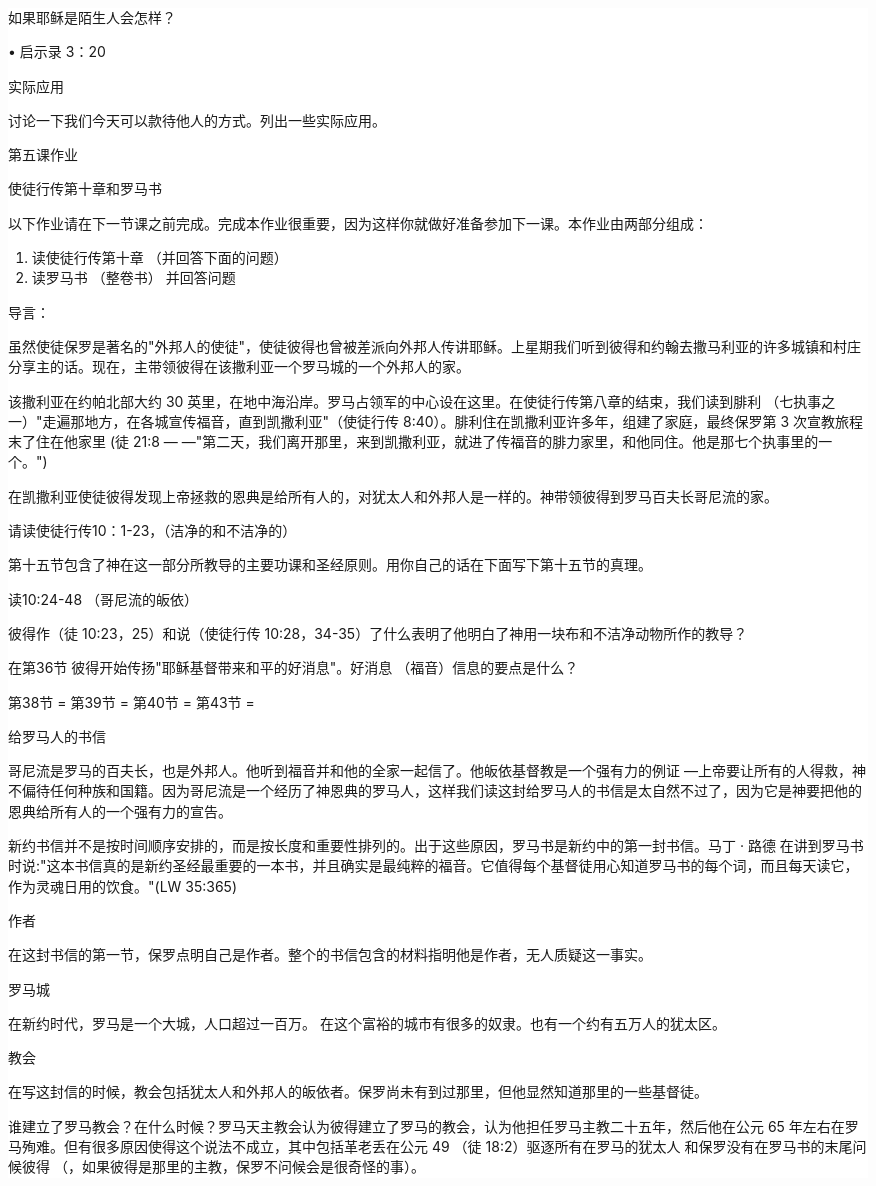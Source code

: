 如果耶稣是陌生人会怎样？

• 启示录 3：20

实际应用

讨论一下我们今天可以款待他人的方式。列出一些实际应用。
 
第五课作业

使徒行传第十章和罗马书
 
 以下作业请在下一节课之前完成。完成本作业很重要，因为这样你就做好准备参加下一课。本作业由两部分组成：

1. 读使徒行传第十章 （并回答下面的问题）
2. 读罗马书 （整卷书） 并回答问题
 
导言：

虽然使徒保罗是著名的"外邦人的使徒"，使徒彼得也曾被差派向外邦人传讲耶稣。上星期我们听到彼得和约翰去撒马利亚的许多城镇和村庄分享主的话。现在，主带领彼得在该撒利亚一个罗马城的一个外邦人的家。
 
该撒利亚在约帕北部大约 30 英里，在地中海沿岸。罗马占领军的中心设在这里。在使徒行传第八章的结束，我们读到腓利 （七执事之一）"走遍那地方，在各城宣传福音，直到凯撒利亚"（使徒行传 8:40）。腓利住在凯撒利亚许多年，组建了家庭，最终保罗第 3 次宣教旅程末了住在他家里 (徒 21:8 — —"第二天，我们离开那里，来到凯撒利亚，就进了传福音的腓力家里，和他同住。他是那七个执事里的一个。")

在凯撒利亚使徒彼得发现上帝拯救的恩典是给所有人的，对犹太人和外邦人是一样的。神带领彼得到罗马百夫长哥尼流的家。
 
请读使徒行传10：1-23，（洁净的和不洁净的）

第十五节包含了神在这一部分所教导的主要功课和圣经原则。用你自己的话在下面写下第十五节的真理。
 
读10:24-48 （哥尼流的皈依）

彼得作（徒 10:23，25）和说（使徒行传 10:28，34-35）了什么表明了他明白了神用一块布和不洁净动物所作的教导？
 
在第36节 彼得开始传扬"耶稣基督带来和平的好消息"。好消息 （福音）信息的要点是什么？

第38节 =
第39节 =
第40节 =
第43节 =

给罗马人的书信

哥尼流是罗马的百夫长，也是外邦人。他听到福音并和他的全家一起信了。他皈依基督教是一个强有力的例证 —上帝要让所有的人得救，神不偏待任何种族和国籍。因为哥尼流是一个经历了神恩典的罗马人，这样我们读这封给罗马人的书信是太自然不过了，因为它是神要把他的恩典给所有人的一个强有力的宣告。

新约书信并不是按时间顺序安排的，而是按长度和重要性排列的。出于这些原因，罗马书是新约中的第一封书信。马丁 · 路德 在讲到罗马书时说:"这本书信真的是新约圣经最重要的一本书，并且确实是最纯粹的福音。它值得每个基督徒用心知道罗马书的每个词，而且每天读它，作为灵魂日用的饮食。"(LW 35:365)

作者

在这封书信的第一节，保罗点明自己是作者。整个的书信包含的材料指明他是作者，无人质疑这一事实。

罗马城

在新约时代，罗马是一个大城，人口超过一百万。 在这个富裕的城市有很多的奴隶。也有一个约有五万人的犹太区。
 
教会

在写这封信的时候，教会包括犹太人和外邦人的皈依者。保罗尚未有到过那里，但他显然知道那里的一些基督徒。

谁建立了罗马教会？在什么时候？罗马天主教会认为彼得建立了罗马的教会，认为他担任罗马主教二十五年，然后他在公元 65 年左右在罗马殉难。但有很多原因使得这个说法不成立，其中包括革老丢在公元 49 （徒 18:2）驱逐所有在罗马的犹太人 和保罗没有在罗马书的末尾问候彼得 （，如果彼得是那里的主教，保罗不问候会是很奇怪的事）。
